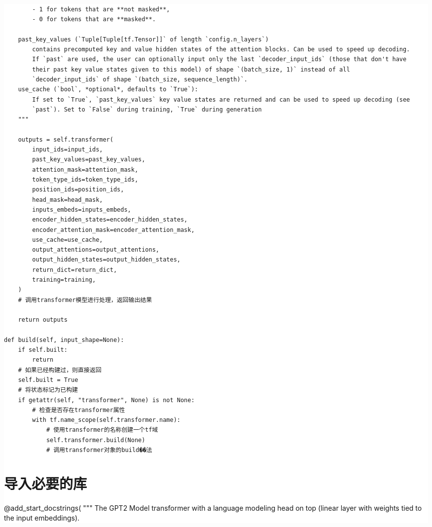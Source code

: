             - 1 for tokens that are **not masked**,
            - 0 for tokens that are **masked**.

        past_key_values (`Tuple[Tuple[tf.Tensor]]` of length `config.n_layers`)
            contains precomputed key and value hidden states of the attention blocks. Can be used to speed up decoding.
            If `past` are used, the user can optionally input only the last `decoder_input_ids` (those that don't have
            their past key value states given to this model) of shape `(batch_size, 1)` instead of all
            `decoder_input_ids` of shape `(batch_size, sequence_length)`.
        use_cache (`bool`, *optional*, defaults to `True`):
            If set to `True`, `past_key_values` key value states are returned and can be used to speed up decoding (see
            `past`). Set to `False` during training, `True` during generation
        """

        outputs = self.transformer(
            input_ids=input_ids,
            past_key_values=past_key_values,
            attention_mask=attention_mask,
            token_type_ids=token_type_ids,
            position_ids=position_ids,
            head_mask=head_mask,
            inputs_embeds=inputs_embeds,
            encoder_hidden_states=encoder_hidden_states,
            encoder_attention_mask=encoder_attention_mask,
            use_cache=use_cache,
            output_attentions=output_attentions,
            output_hidden_states=output_hidden_states,
            return_dict=return_dict,
            training=training,
        )
        # 调用transformer模型进行处理，返回输出结果

        return outputs

    def build(self, input_shape=None):
        if self.built:
            return
        # 如果已经构建过，则直接返回
        self.built = True
        # 将状态标记为已构建
        if getattr(self, "transformer", None) is not None:
            # 检查是否存在transformer属性
            with tf.name_scope(self.transformer.name):
                # 使用transformer的名称创建一个tf域
                self.transformer.build(None)
                # 调用transformer对象的build��法
# 导入必要的库
@add_start_docstrings(
    """
    The GPT2 Model transformer with a language modeling head on top (linear layer with weights tied to the input
    embeddings).